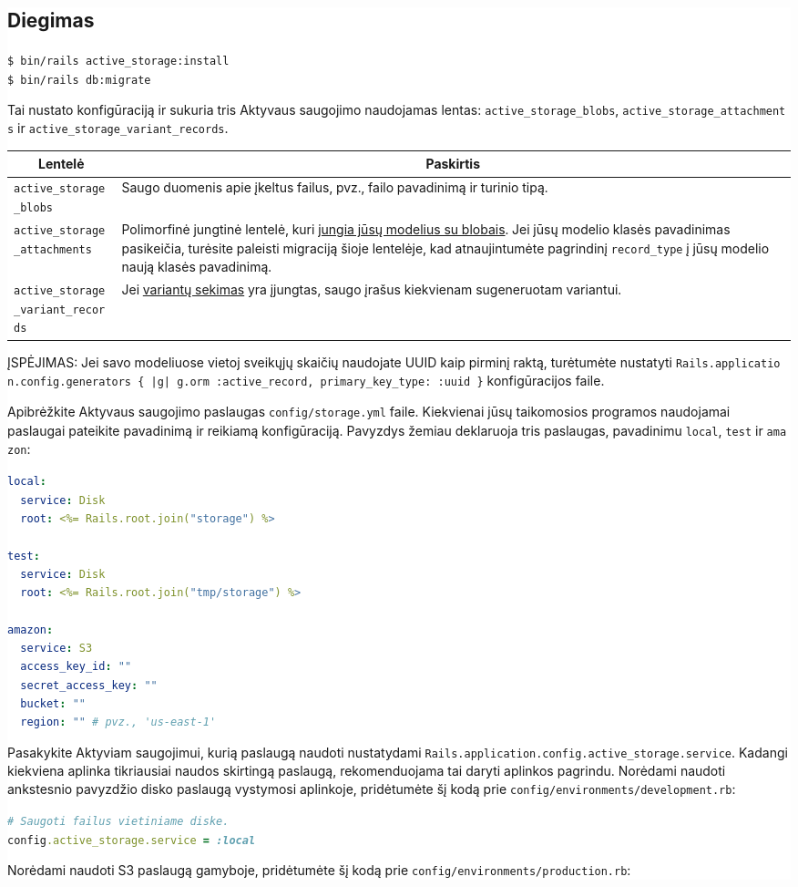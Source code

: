 ## Diegimas

```bash
$ bin/rails active_storage:install
$ bin/rails db:migrate
```

Tai nustato konfigūraciją ir sukuria tris Aktyvaus saugojimo naudojamas lentas:
`active_storage_blobs`, `active_storage_attachments` ir `active_storage_variant_records`.

| Lentelė      | Paskirtis |
| ------------------- | ----- |
| `active_storage_blobs` | Saugo duomenis apie įkeltus failus, pvz., failo pavadinimą ir turinio tipą. |
| `active_storage_attachments` | Polimorfinė jungtinė lentelė, kuri [jungia jūsų modelius su blobais](#attaching-files-to-records). Jei jūsų modelio klasės pavadinimas pasikeičia, turėsite paleisti migraciją šioje lentelėje, kad atnaujintumėte pagrindinį `record_type` į jūsų modelio naują klasės pavadinimą. |
| `active_storage_variant_records` | Jei [variantų sekimas](#attaching-files-to-records) yra įjungtas, saugo įrašus kiekvienam sugeneruotam variantui. |

ĮSPĖJIMAS: Jei savo modeliuose vietoj sveikųjų skaičių naudojate UUID kaip pirminį raktą, turėtumėte nustatyti `Rails.application.config.generators { |g| g.orm :active_record, primary_key_type: :uuid }` konfigūracijos faile.

Apibrėžkite Aktyvaus saugojimo paslaugas `config/storage.yml` faile. Kiekvienai jūsų taikomosios programos naudojamai paslaugai pateikite pavadinimą ir reikiamą konfigūraciją. Pavyzdys žemiau deklaruoja tris paslaugas, pavadinimu `local`, `test` ir `amazon`:

```yaml
local:
  service: Disk
  root: <%= Rails.root.join("storage") %>

test:
  service: Disk
  root: <%= Rails.root.join("tmp/storage") %>

amazon:
  service: S3
  access_key_id: ""
  secret_access_key: ""
  bucket: ""
  region: "" # pvz., 'us-east-1'
```

Pasakykite Aktyviam saugojimui, kurią paslaugą naudoti nustatydami
`Rails.application.config.active_storage.service`. Kadangi kiekviena aplinka tikriausiai naudos skirtingą paslaugą, rekomenduojama tai daryti aplinkos pagrindu. Norėdami naudoti ankstesnio pavyzdžio disko paslaugą vystymosi aplinkoje, pridėtumėte šį kodą prie
`config/environments/development.rb`:

```ruby
# Saugoti failus vietiniame diske.
config.active_storage.service = :local
```

Norėdami naudoti S3 paslaugą gamyboje, pridėtumėte šį kodą prie
`config/environments/production.rb`:
